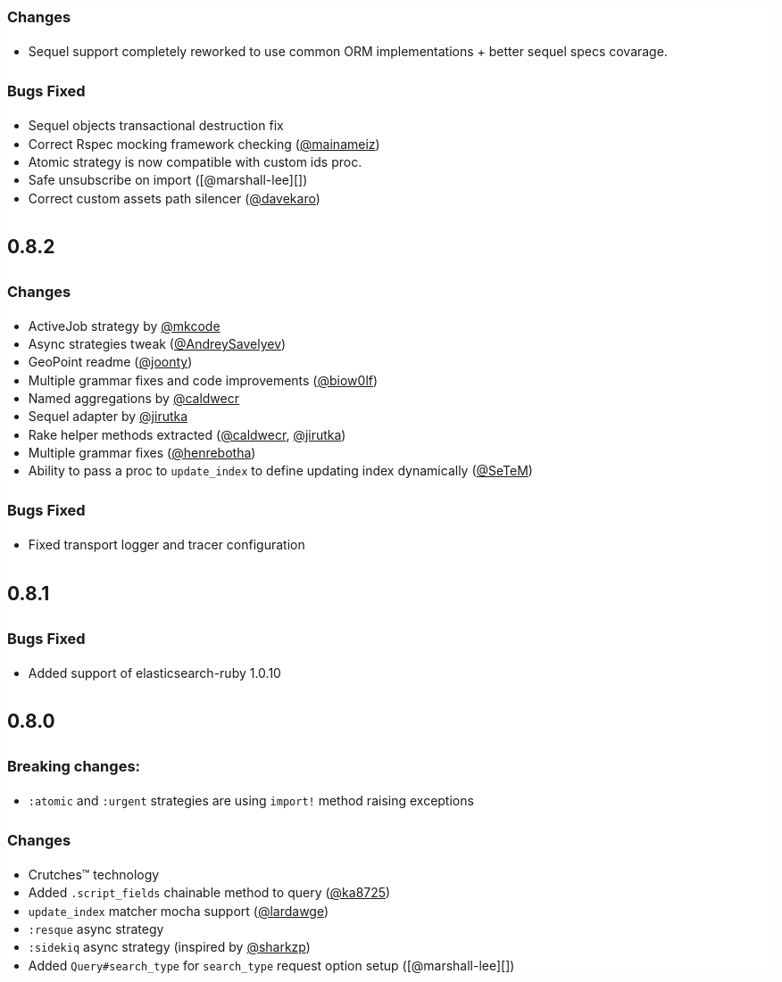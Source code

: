 ### Changes

  * Sequel support completely reworked to use common ORM implementations + better sequel specs covarage.

### Bugs Fixed

  * Sequel objects transactional destruction fix
  * Correct Rspec mocking framework checking ([@mainameiz][])
  * Atomic strategy is now compatible with custom ids proc.
  * Safe unsubscribe on import ([@marshall-lee][])
  * Correct custom assets path silencer ([@davekaro][])

## 0.8.2

### Changes

  * ActiveJob strategy by [@mkcode][]
  * Async strategies tweak ([@AndreySavelyev][])
  * GeoPoint readme ([@joonty][])
  * Multiple grammar fixes and code improvements ([@biow0lf][])
  * Named aggregations by [@caldwecr][]
  * Sequel adapter by [@jirutka][]
  * Rake helper methods extracted ([@caldwecr][], [@jirutka][])
  * Multiple grammar fixes ([@henrebotha][])
  * Ability to pass a proc to `update_index` to define updating index dynamically ([@SeTeM][])

### Bugs Fixed

  * Fixed transport logger and tracer configuration

## 0.8.1

### Bugs Fixed

  * Added support of elasticsearch-ruby 1.0.10

## 0.8.0

### Breaking changes:

  * `:atomic` and `:urgent` strategies are using `import!` method raising exceptions

### Changes

  * Crutches™ technology
  * Added `.script_fields` chainable method to query ([@ka8725][])
  * `update_index` matcher mocha support ([@lardawge][])
  * `:resque` async strategy
  * `:sidekiq` async strategy (inspired by [@sharkzp][])
  * Added `Query#search_type` for `search_type` request option setup ([@marshall-lee][])


[@0x0badc0de]: https://github.com/0x0badc0de
[@AgeevAndrew]: https://github.com/AgeevAndrew
[@aglushkov]: https://github.com/aglushkov
[@AlexVPopov]: https://github.com/AlexVPopov
[@AndreySavelyev]: https://github.com/AndreySavelyev
[@afg419]: https://github.com/afg419
[@arion]: https://github.com/arion
[@arturtr]: https://github.com/arturtr
[@averell23]: https://github.com/averell23
[@baronworks]: https://github.com/baronworks
[@barthez]: https://github.com/barthez
[@bbatsov]: https://github.com/bbatsov
[@bhacaz]: https://github.com/bhacaz
[@biow0lf]: https://github.com/biow0lf
[@Borzik]: https://github.com/Borzik
[@caldwecr]: https://github.com/caldwecr
[@chrisandreae]: https://github.com/chrisandreae
[@clupprich]: https://github.com/clupprich
[@dalthon]: https://github.com/dalthon
[@davekaro]: https://github.com/davekaro
[@dck]: https://github.com/dck
[@dm1try]: https://github.com/dm1try
[@dmitry]: https://github.com/dmitry
[@dnd]: https://github.com/dnd
[@DNNX]: https://github.com/DNNX
[@eManPrague]: https://github.com/eManPrague
[@eproulx-petalmd]: https://github.com/eproulx-petalmd
[@fabiotomio]: https://github.com/fabiotomio
[@feymartynov]: https://github.com/feymartynov
[@gseddon]: https://github.com/gseddon
[@guigs]: https://github.com/guigs
[@heartfulbird]: https://github.com/heartfulbird
[@henrebotha]: https://github.com/henrebotha
[@inbeom]: https://github.com/inbeom
[@jesjos]: https://github.com/jesjos
[@JF-Lalonde]: https://github.com/JF-Lalonde
[@jiajiawang]: https://github.com/jiajiawang
[@jimmybaker]: https://github.com/jimmybaker
[@jirikolarik]: https://github.com/jirikolarik
[@jirutka]: https://github.com/jirutka
[@jkostolansky]: https://github.com/jkostolansky
[@joeljunstrom]: https://github.com/joeljunstrom
[@jondavidford]: https://github.com/jondavidford
[@joonty]: https://github.com/joonty
[@josecoelho]: https://github.com/josecoelho
[@josephchoe]: https://github.com/josephchoe
[@jshirley]: https://github.com/jshirley
[@ka8725]: https://github.com/ka8725
[@kolauren]: https://github.com/kolauren
[@konalegi]: https://github.com/konalegi
[@lardawge]: https://github.com/lardawge
[@leemhenson]: https://github.com/leemhenson
[@Linuus]: https://github.com/Linuus
[@lowang]: https://github.com/lowang
[@mainameiz]: https://github.com/mainameiz
[@MarkMurphy]: https://github.com/MarkMurphy
[@marshall]: https://github.com/marshall
[@matchbookmac]: https://github.com/matchbookmac
[@matthee]: https://github.com/matthee
[@mattzollinhofer]: https://github.com/mattzollinhofer
[@menglewis]: https://github.com/menglewis
[@mikeyhogarth]: https://github.com/mikeyhogarth
[@milk1000cc]: https://github.com/milk1000cc
[@mkcode]: https://github.com/mkcode
[@mpeychich]: https://github.com/mpeychich
[@mrbrdo]: https://github.com/mrbrdo
[@mrzasa]: https://github.com/mrzasa
[@musaffa]: https://github.com/musaffa
[@nattfodd]: https://github.com/nattfodd
[@okliv]: https://github.com/okliv
[@olancheg]: https://github.com/olancheg
[@parallel588]: https://github.com/parallel588
[@pyromaniac]: https://github.com/pyromaniac
[@rabotyaga]: https://github.com/rabotyaga
[@reidab]: https://github.com/reidab
[@robacarp]: https://github.com/robacarp
[@robertasg]: https://github.com/robertasg
[@rschellhorn]: https://github.com/rschellhorn
[@sergey-kintsel]: https://github.com/sergey-kintsel
[@sergeygaychuk]: https://github.com/sergeygaychuk
[@SeTeM]: https://github.com/SeTeM
[@sevab]: https://github.com/sevab
[@sharkzp]: https://github.com/sharkzp
[@socialchorus]: https://github.com/socialchorus
[@taylor-au]: https://github.com/taylor-au
[@TikiTDO]: https://github.com/TikiTDO
[@undr]: https://github.com/undr
[@Vitalina-Vakulchyk]: https://github.com/Vitalina-Vakulchyk
[@webgago]: https://github.com/webgago
[@yahooguntu]: https://github.com/yahooguntu